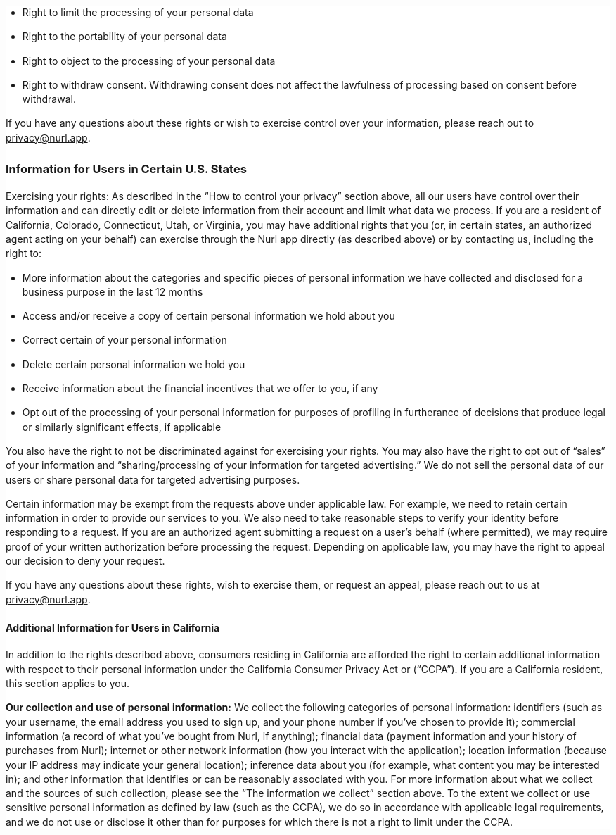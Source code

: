 - Right to limit the processing of your personal data

- Right to the portability of your personal data

- Right to object to the processing of your personal data

- Right to withdraw consent. Withdrawing consent does not affect the lawfulness of processing based on consent before withdrawal.

If you have any questions about these rights or wish to exercise control over your information, please reach out to [privacy@nurl.app](mailto:privacy@nurl.app).

### Information for Users in Certain U.S. States

Exercising your rights: As described in the “How to control your privacy” section above, all our users have control over their information and can directly edit or delete information from their account and limit what data we process. If you are a resident of California, Colorado, Connecticut, Utah, or Virginia, you may have additional rights that you (or, in certain states, an authorized agent acting on your behalf) can exercise through the Nurl app directly (as described above) or by contacting us, including the right to:

- More information about the categories and specific pieces of personal information we have collected and disclosed for a business purpose in the last 12 months

- Access and/or receive a copy of certain personal information we hold about you

- Correct certain of your personal information

- Delete certain personal information we hold you

- Receive information about the financial incentives that we offer to you, if any

- Opt out of the processing of your personal information for purposes of profiling in furtherance of decisions that produce legal or similarly significant effects, if applicable

You also have the right to not be discriminated against for exercising your rights. You may also have the right to opt out of “sales” of your information and “sharing/processing of your information for targeted advertising.” We do not sell the personal data of our users or share personal data for targeted advertising purposes.

Certain information may be exempt from the requests above under applicable law. For example, we need to retain certain information in order to provide our services to you. We also need to take reasonable steps to verify your identity before responding to a request. If you are an authorized agent submitting a request on a user’s behalf (where permitted), we may require proof of your written authorization before processing the request. Depending on applicable law, you may have the right to appeal our decision to deny your request.

If you have any questions about these rights, wish to exercise them, or request an appeal, please reach out to us at [privacy@nurl.app](mailto:privacy@nurl.app).

#### Additional Information for Users in California

In addition to the rights described above, consumers residing in California are afforded the right to certain additional information with respect to their personal information under the California Consumer Privacy Act or (“CCPA”). If you are a California resident, this section applies to you.

**‍Our collection and use of personal information:** We collect the following categories of personal information: identifiers (such as your username, the email address you used to sign up, and your phone number if you’ve chosen to provide it); commercial information (a record of what you’ve bought from Nurl, if anything); financial data (payment information and your history of purchases from Nurl); internet or other network information (how you interact with the application); location information (because your IP address may indicate your general location); inference data about you (for example, what content you may be interested in); and other information that identifies or can be reasonably associated with you. For more information about what we collect and the sources of such collection, please see the “The information we collect” section above. To the extent we collect or use sensitive personal information as defined by law (such as the CCPA), we do so in accordance with applicable legal requirements, and we do not use or disclose it other than for purposes for which there is not a right to limit under the CCPA.
